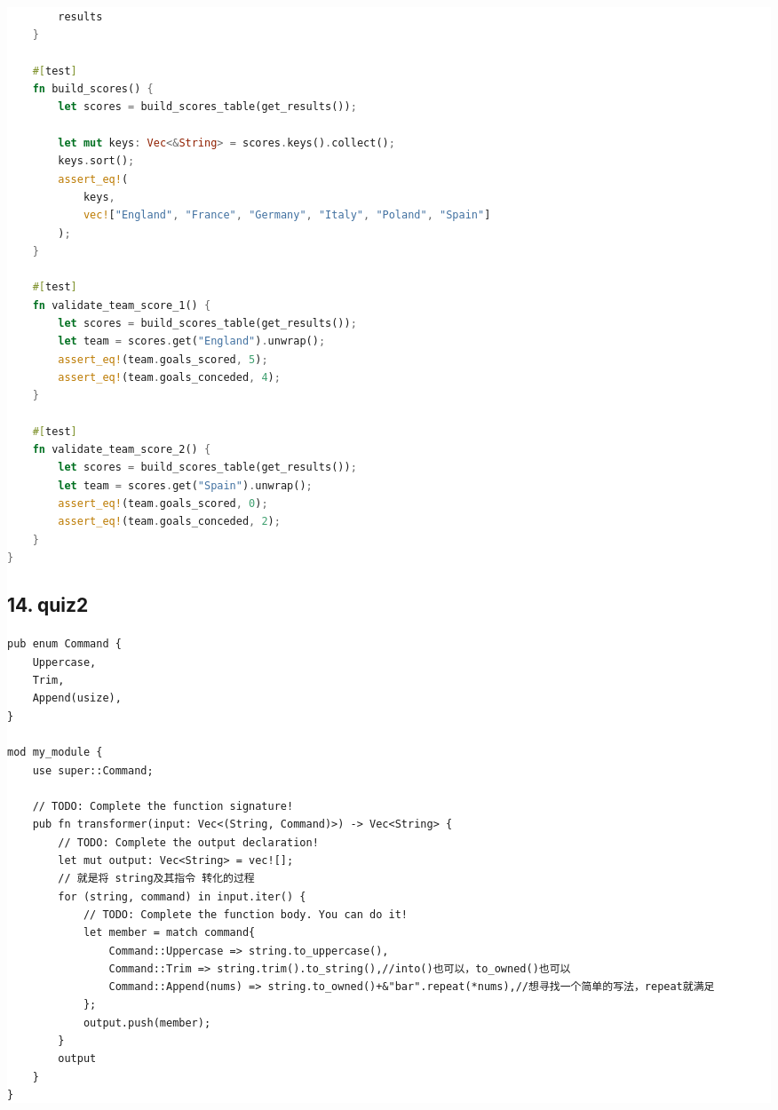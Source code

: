   ```rust
          results
      }
  
      #[test]
      fn build_scores() {
          let scores = build_scores_table(get_results());
  
          let mut keys: Vec<&String> = scores.keys().collect();
          keys.sort();
          assert_eq!(
              keys,
              vec!["England", "France", "Germany", "Italy", "Poland", "Spain"]
          );
      }
  
      #[test]
      fn validate_team_score_1() {
          let scores = build_scores_table(get_results());
          let team = scores.get("England").unwrap();
          assert_eq!(team.goals_scored, 5);
          assert_eq!(team.goals_conceded, 4);
      }
  
      #[test]
      fn validate_team_score_2() {
          let scores = build_scores_table(get_results());
          let team = scores.get("Spain").unwrap();
          assert_eq!(team.goals_scored, 0);
          assert_eq!(team.goals_conceded, 2);
      }
  }
  ```

## 14. quiz2

```
pub enum Command {
    Uppercase,
    Trim,
    Append(usize),
}

mod my_module {
    use super::Command;

    // TODO: Complete the function signature!
    pub fn transformer(input: Vec<(String, Command)>) -> Vec<String> {
        // TODO: Complete the output declaration!
        let mut output: Vec<String> = vec![];
        // 就是将 string及其指令 转化的过程
        for (string, command) in input.iter() {
            // TODO: Complete the function body. You can do it!
            let member = match command{
                Command::Uppercase => string.to_uppercase(),
                Command::Trim => string.trim().to_string(),//into()也可以，to_owned()也可以
                Command::Append(nums) => string.to_owned()+&"bar".repeat(*nums),//想寻找一个简单的写法，repeat就满足
            };
            output.push(member);
        }
        output
    }
}
```